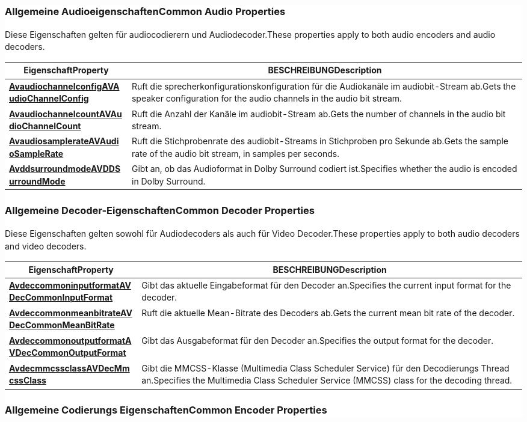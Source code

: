 ### <a name="common-audio-properties"></a><span data-ttu-id="07c05-116">Allgemeine Audioeigenschaften</span><span class="sxs-lookup"><span data-stu-id="07c05-116">Common Audio Properties</span></span>

<span data-ttu-id="07c05-117">Diese Eigenschaften gelten für audiocodierern und Audiodecoder.</span><span class="sxs-lookup"><span data-stu-id="07c05-117">These properties apply to both audio encoders and audio decoders.</span></span>



| <span data-ttu-id="07c05-118">Eigenschaft</span><span class="sxs-lookup"><span data-stu-id="07c05-118">Property</span></span>                                                      | <span data-ttu-id="07c05-119">BESCHREIBUNG</span><span class="sxs-lookup"><span data-stu-id="07c05-119">Description</span></span>                                                                    |
|---------------------------------------------------------------|--------------------------------------------------------------------------------|
| [<span data-ttu-id="07c05-120">**Avaudiochannelconfig**</span><span class="sxs-lookup"><span data-stu-id="07c05-120">**AVAudioChannelConfig**</span></span>](avaudiochannelconfig-property.md) | <span data-ttu-id="07c05-121">Ruft die sprecherkonfigurationskonfiguration für die Audiokanäle im audiobit-Stream ab.</span><span class="sxs-lookup"><span data-stu-id="07c05-121">Gets the speaker configuration for the audio channels in the audio bit stream.</span></span> |
| [<span data-ttu-id="07c05-122">**Avaudiochannelcount**</span><span class="sxs-lookup"><span data-stu-id="07c05-122">**AVAudioChannelCount**</span></span>](avaudiochannelcount-property.md)   | <span data-ttu-id="07c05-123">Ruft die Anzahl der Kanäle im audiobit-Stream ab.</span><span class="sxs-lookup"><span data-stu-id="07c05-123">Gets the number of channels in the audio bit stream.</span></span>                           |
| [<span data-ttu-id="07c05-124">**Avaudiosamplerate**</span><span class="sxs-lookup"><span data-stu-id="07c05-124">**AVAudioSampleRate**</span></span>](avaudiosamplerate-property.md)       | <span data-ttu-id="07c05-125">Ruft die Stichprobenrate des audiobit-Streams in Stichproben pro Sekunde ab.</span><span class="sxs-lookup"><span data-stu-id="07c05-125">Gets the sample rate of the audio bit stream, in samples per seconds.</span></span>          |
| [<span data-ttu-id="07c05-126">**Avddsurroundmode**</span><span class="sxs-lookup"><span data-stu-id="07c05-126">**AVDDSurroundMode**</span></span>](avddsurroundmode-property.md)         | <span data-ttu-id="07c05-127">Gibt an, ob das Audioformat in Dolby Surround codiert ist.</span><span class="sxs-lookup"><span data-stu-id="07c05-127">Specifies whether the audio is encoded in Dolby Surround.</span></span>                      |



 

### <a name="common-decoder-properties"></a><span data-ttu-id="07c05-128">Allgemeine Decoder-Eigenschaften</span><span class="sxs-lookup"><span data-stu-id="07c05-128">Common Decoder Properties</span></span>

<span data-ttu-id="07c05-129">Diese Eigenschaften gelten sowohl für Audiodecoders als auch für Video Decoder.</span><span class="sxs-lookup"><span data-stu-id="07c05-129">These properties apply to both audio decoders and video decoders.</span></span>



| <span data-ttu-id="07c05-130">Eigenschaft</span><span class="sxs-lookup"><span data-stu-id="07c05-130">Property</span></span>                                                            | <span data-ttu-id="07c05-131">BESCHREIBUNG</span><span class="sxs-lookup"><span data-stu-id="07c05-131">Description</span></span>                                                                             |
|---------------------------------------------------------------------|-----------------------------------------------------------------------------------------|
| [<span data-ttu-id="07c05-132">**Avdeccommoninputformat**</span><span class="sxs-lookup"><span data-stu-id="07c05-132">**AVDecCommonInputFormat**</span></span>](avdeccommoninputformat-property.md)   | <span data-ttu-id="07c05-133">Gibt das aktuelle Eingabeformat für den Decoder an.</span><span class="sxs-lookup"><span data-stu-id="07c05-133">Specifies the current input format for the decoder.</span></span>                                     |
| [<span data-ttu-id="07c05-134">**Avdeccommonmeanbitrate**</span><span class="sxs-lookup"><span data-stu-id="07c05-134">**AVDecCommonMeanBitRate**</span></span>](avdeccommonmeanbitrate.md)            | <span data-ttu-id="07c05-135">Ruft die aktuelle Mean-Bitrate des Decoders ab.</span><span class="sxs-lookup"><span data-stu-id="07c05-135">Gets the current mean bit rate of the decoder.</span></span>                                          |
| [<span data-ttu-id="07c05-136">**Avdeccommonoutputformat**</span><span class="sxs-lookup"><span data-stu-id="07c05-136">**AVDecCommonOutputFormat**</span></span>](avdeccommonoutputformat-property.md) | <span data-ttu-id="07c05-137">Gibt das Ausgabeformat für den Decoder an.</span><span class="sxs-lookup"><span data-stu-id="07c05-137">Specifies the output format for the decoder.</span></span>                                            |
| [<span data-ttu-id="07c05-138">**Avdecmmcssclass**</span><span class="sxs-lookup"><span data-stu-id="07c05-138">**AVDecMmcssClass**</span></span>](avdecmmcss-property.md)                      | <span data-ttu-id="07c05-139">Gibt die MMCSS-Klasse (Multimedia Class Scheduler Service) für den Decodierungs Thread an.</span><span class="sxs-lookup"><span data-stu-id="07c05-139">Specifies the Multimedia Class Scheduler Service (MMCSS) class for the decoding thread.</span></span> |



 

### <a name="common-encoder-properties"></a><span data-ttu-id="07c05-140">Allgemeine Codierungs Eigenschaften</span><span class="sxs-lookup"><span data-stu-id="07c05-140">Common Encoder Properties</span></span>
